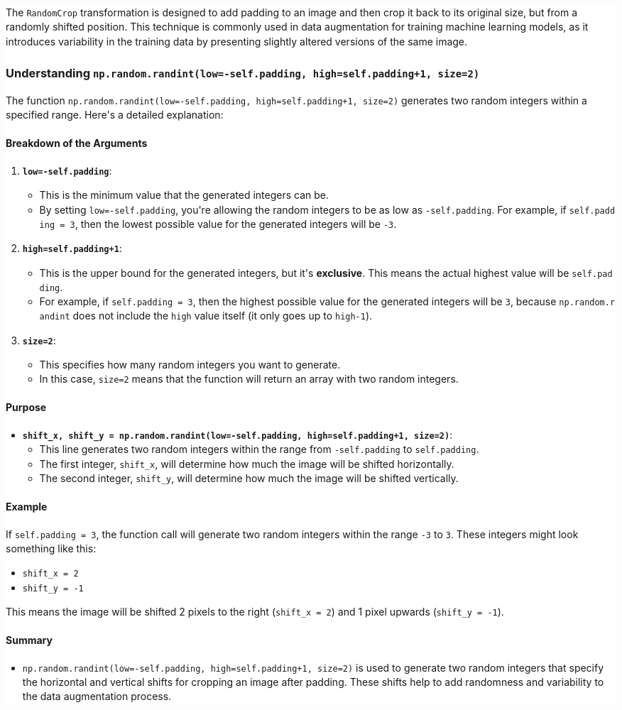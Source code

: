 The `RandomCrop` transformation is designed to add padding to an image and then crop it back to its original size, but from a randomly shifted position. This technique is commonly used in data augmentation for training machine learning models, as it introduces variability in the training data by presenting slightly altered versions of the same image.

### Understanding `np.random.randint(low=-self.padding, high=self.padding+1, size=2)`

The function `np.random.randint(low=-self.padding, high=self.padding+1, size=2)` generates two random integers within a specified range. Here's a detailed explanation:

#### Breakdown of the Arguments

1.  **`low=-self.padding`**:
    
    -   This is the minimum value that the generated integers can be.
    -   By setting `low=-self.padding`, you're allowing the random integers to be as low as `-self.padding`. For example, if `self.padding = 3`, then the lowest possible value for the generated integers will be `-3`.
2.  **`high=self.padding+1`**:
    
    -   This is the upper bound for the generated integers, but it's **exclusive**. This means the actual highest value will be `self.padding`.
    -   For example, if `self.padding = 3`, then the highest possible value for the generated integers will be `3`, because `np.random.randint` does not include the `high` value itself (it only goes up to `high-1`).
3.  **`size=2`**:
    
    -   This specifies how many random integers you want to generate.
    -   In this case, `size=2` means that the function will return an array with two random integers.

#### Purpose

-   **`shift_x, shift_y = np.random.randint(low=-self.padding, high=self.padding+1, size=2)`**:
    -   This line generates two random integers within the range from `-self.padding` to `self.padding`.
    -   The first integer, `shift_x`, will determine how much the image will be shifted horizontally.
    -   The second integer, `shift_y`, will determine how much the image will be shifted vertically.

#### Example

If `self.padding = 3`, the function call will generate two random integers within the range `-3` to `3`. These integers might look something like this:

-   `shift_x = 2`
-   `shift_y = -1`

This means the image will be shifted 2 pixels to the right (`shift_x = 2`) and 1 pixel upwards (`shift_y = -1`).

#### Summary

-   `np.random.randint(low=-self.padding, high=self.padding+1, size=2)` is used to generate two random integers that specify the horizontal and vertical shifts for cropping an image after padding. These shifts help to add randomness and variability to the data augmentation process.
